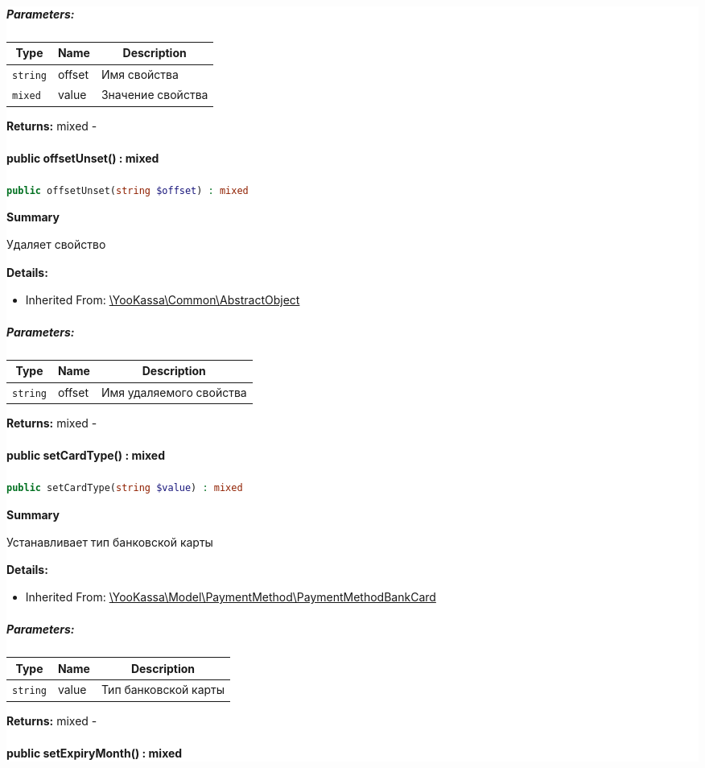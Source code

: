 ##### Parameters:
| Type | Name | Description |
| ---- | ---- | ----------- |
| <code lang="php">string</code> | offset  | Имя свойства |
| <code lang="php">mixed</code> | value  | Значение свойства |

**Returns:** mixed - 


<a name="method_offsetUnset" class="anchor"></a>
#### public offsetUnset() : mixed

```php
public offsetUnset(string $offset) : mixed
```

**Summary**

Удаляет свойство

**Details:**
* Inherited From: [\YooKassa\Common\AbstractObject](../classes/YooKassa-Common-AbstractObject.md)

##### Parameters:
| Type | Name | Description |
| ---- | ---- | ----------- |
| <code lang="php">string</code> | offset  | Имя удаляемого свойства |

**Returns:** mixed - 


<a name="method_setCardType" class="anchor"></a>
#### public setCardType() : mixed

```php
public setCardType(string $value) : mixed
```

**Summary**

Устанавливает тип банковской карты

**Details:**
* Inherited From: [\YooKassa\Model\PaymentMethod\PaymentMethodBankCard](../classes/YooKassa-Model-PaymentMethod-PaymentMethodBankCard.md)

##### Parameters:
| Type | Name | Description |
| ---- | ---- | ----------- |
| <code lang="php">string</code> | value  | Тип банковской карты |

**Returns:** mixed - 


<a name="method_setExpiryMonth" class="anchor"></a>
#### public setExpiryMonth() : mixed
